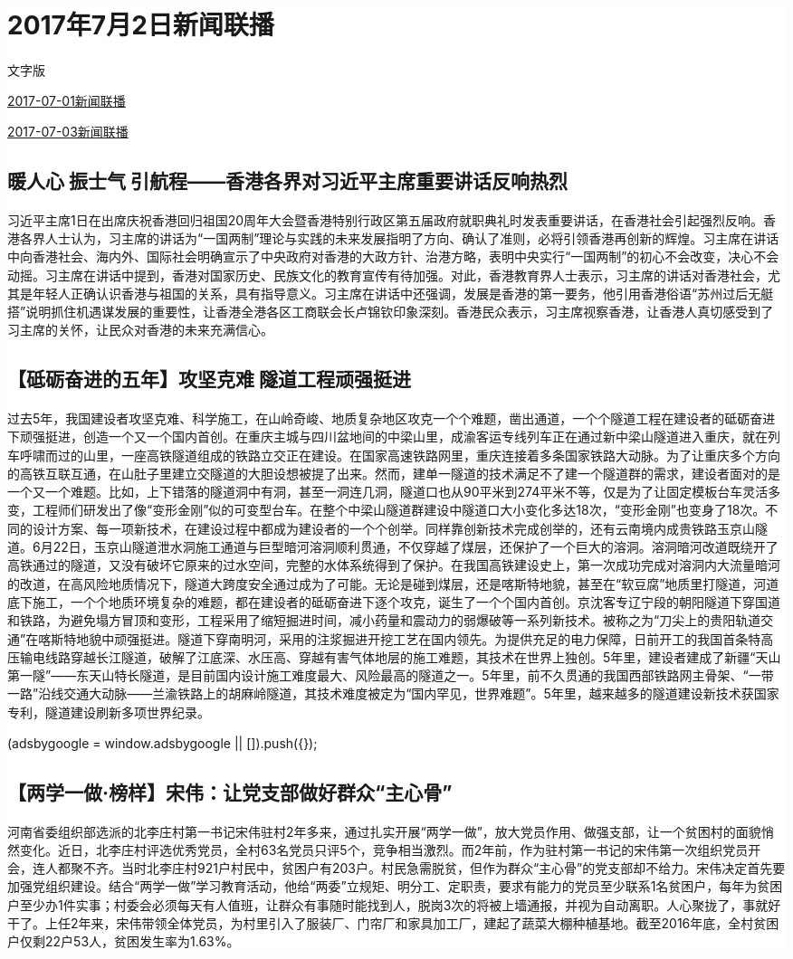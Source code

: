 







# 2017年7月2日新闻联播
 文字版








[2017-07-01新闻联播](/xinwenlianbo/20170701)


[2017-07-03新闻联播](/xinwenlianbo/20170703)





## 暖人心 振士气 引航程——香港各界对习近平主席重要讲话反响热烈


习近平主席1日在出席庆祝香港回归祖国20周年大会暨香港特别行政区第五届政府就职典礼时发表重要讲话，在香港社会引起强烈反响。香港各界人士认为，习主席的讲话为“一国两制”理论与实践的未来发展指明了方向、确认了准则，必将引领香港再创新的辉煌。习主席在讲话中向香港社会、海内外、国际社会明确宣示了中央政府对香港的大政方针、治港方略，表明中央实行“一国两制”的初心不会改变，决心不会动摇。习主席在讲话中提到，香港对国家历史、民族文化的教育宣传有待加强。对此，香港教育界人士表示，习主席的讲话对香港社会，尤其是年轻人正确认识香港与祖国的关系，具有指导意义。习主席在讲话中还强调，发展是香港的第一要务，他引用香港俗语“苏州过后无艇搭”说明抓住机遇谋发展的重要性，让香港全港各区工商联会长卢锦钦印象深刻。香港民众表示，习主席视察香港，让香港人真切感受到了习主席的关怀，让民众对香港的未来充满信心。


## 【砥砺奋进的五年】攻坚克难 隧道工程顽强挺进


过去5年，我国建设者攻坚克难、科学施工，在山岭奇峻、地质复杂地区攻克一个个难题，凿出通道，一个个隧道工程在建设者的砥砺奋进下顽强挺进，创造一个又一个国内首创。在重庆主城与四川盆地间的中梁山里，成渝客运专线列车正在通过新中梁山隧道进入重庆，就在列车呼啸而过的山里，一座高铁隧道组成的铁路立交正在建设。在国家高速铁路网里，重庆连接着多条国家铁路大动脉。为了让重庆多个方向的高铁互联互通，在山肚子里建立交隧道的大胆设想被提了出来。然而，建单一隧道的技术满足不了建一个隧道群的需求，建设者面对的是一个又一个难题。比如，上下错落的隧道洞中有洞，甚至一洞连几洞，隧道口也从90平米到274平米不等，仅是为了让固定模板台车灵活多变，工程师们研发出了像“变形金刚”似的可变型台车。在整个中梁山隧道群建设中隧道口大小变化多达18次，“变形金刚”也变身了18次。不同的设计方案、每一项新技术，在建设过程中都成为建设者的一个个创举。同样靠创新技术完成创举的，还有云南境内成贵铁路玉京山隧道。6月22日，玉京山隧道泄水洞施工通道与巨型暗河溶洞顺利贯通，不仅穿越了煤层，还保护了一个巨大的溶洞。溶洞暗河改道既绕开了高铁通过的隧道，又没有破坏它原来的过水空间，完整的水体系统得到了保护。在我国高铁建设史上，第一次成功完成对溶洞内大流量暗河的改道，在高风险地质情况下，隧道大跨度安全通过成为了可能。无论是碰到煤层，还是喀斯特地貌，甚至在“软豆腐”地质里打隧道，河道底下施工，一个个地质环境复杂的难题，都在建设者的砥砺奋进下逐个攻克，诞生了一个个国内首创。京沈客专辽宁段的朝阳隧道下穿国道和铁路，为避免塌方冒顶和变形，工程采用了缩短掘进时间，减小药量和震动力的弱爆破等一系列新技术。被称之为“刀尖上的贵阳轨道交通”在喀斯特地貌中顽强挺进。隧道下穿南明河，采用的注浆掘进开挖工艺在国内领先。为提供充足的电力保障，日前开工的我国首条特高压输电线路穿越长江隧道，破解了江底深、水压高、穿越有害气体地层的施工难题，其技术在世界上独创。5年里，建设者建成了新疆“天山第一隧”——东天山特长隧道，是目前国内设计施工难度最大、风险最高的隧道之一。5年里，前不久贯通的我国西部铁路网主骨架、“一带一路”沿线交通大动脉——兰渝铁路上的胡麻岭隧道，其技术难度被定为“国内罕见，世界难题”。5年里，越来越多的隧道建设新技术获国家专利，隧道建设刷新多项世界纪录。





 (adsbygoogle = window.adsbygoogle || []).push({});

 
## 【两学一做·榜样】宋伟：让党支部做好群众“主心骨”


河南省委组织部选派的北李庄村第一书记宋伟驻村2年多来，通过扎实开展“两学一做”，放大党员作用、做强支部，让一个贫困村的面貌悄然变化。近日，北李庄村评选优秀党员，全村63名党员只评5个，竞争相当激烈。而2年前，作为驻村第一书记的宋伟第一次组织党员开会，连人都聚不齐。当时北李庄村921户村民中，贫困户有203户。村民急需脱贫，但作为群众“主心骨”的党支部却不给力。宋伟决定首先要加强党组织建设。结合“两学一做”学习教育活动，他给“两委”立规矩、明分工、定职责，要求有能力的党员至少联系1名贫困户，每年为贫困户至少办1件实事；村委会必须每天有人值班，让群众有事随时能找到人，脱岗3次的将被上墙通报，并视为自动离职。人心聚拢了，事就好干了。上任2年来，宋伟带领全体党员，为村里引入了服装厂、门帘厂和家具加工厂，建起了蔬菜大棚种植基地。截至2016年底，全村贫困户仅剩22户53人，贫困发生率为1.63%。
